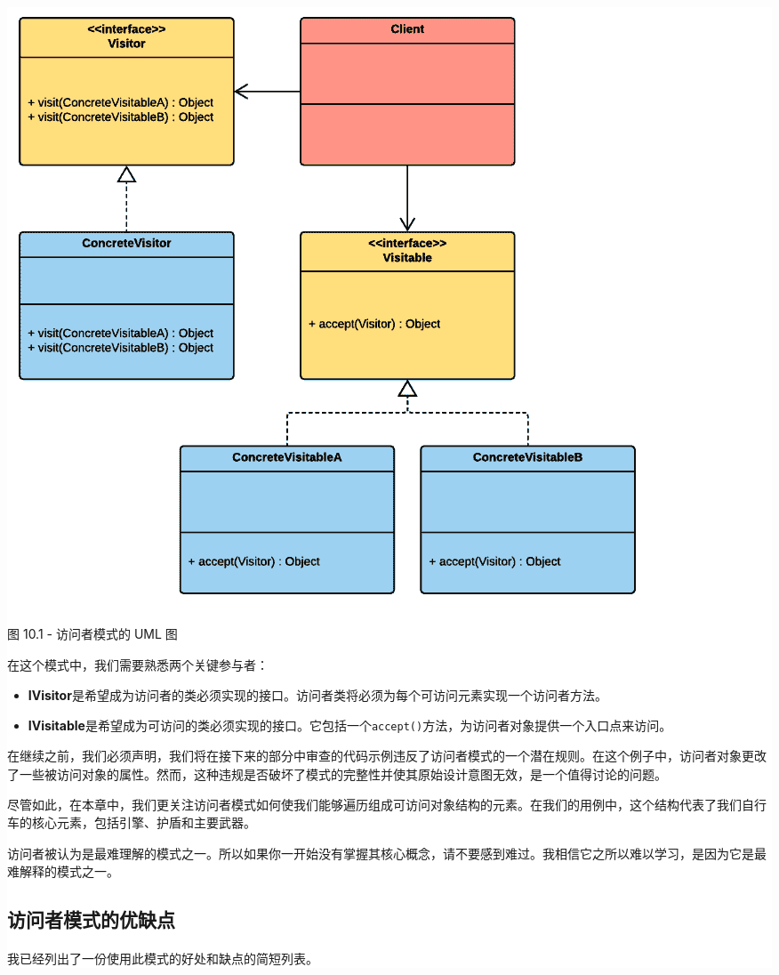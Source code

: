 ![图片](img/84326d4d-0653-464b-9d6c-eb5f5d361c0f.png)

图 10.1 - 访问者模式的 UML 图

在这个模式中，我们需要熟悉两个关键参与者：

+   **IVisitor**是希望成为访问者的类必须实现的接口。访问者类将必须为每个可访问元素实现一个访问者方法。

+   **IVisitable**是希望成为可访问的类必须实现的接口。它包括一个`accept()`方法，为访问者对象提供一个入口点来访问。

在继续之前，我们必须声明，我们将在接下来的部分中审查的代码示例违反了访问者模式的一个潜在规则。在这个例子中，访问者对象更改了一些被访问对象的属性。然而，这种违规是否破坏了模式的完整性并使其原始设计意图无效，是一个值得讨论的问题。

尽管如此，在本章中，我们更关注访问者模式如何使我们能够遍历组成可访问对象结构的元素。在我们的用例中，这个结构代表了我们自行车的核心元素，包括引擎、护盾和主要武器。

访问者被认为是最难理解的模式之一。所以如果你一开始没有掌握其核心概念，请不要感到难过。我相信它之所以难以学习，是因为它是最难解释的模式之一。

## 访问者模式的优缺点

我已经列出了一份使用此模式的好处和缺点的简短列表。
